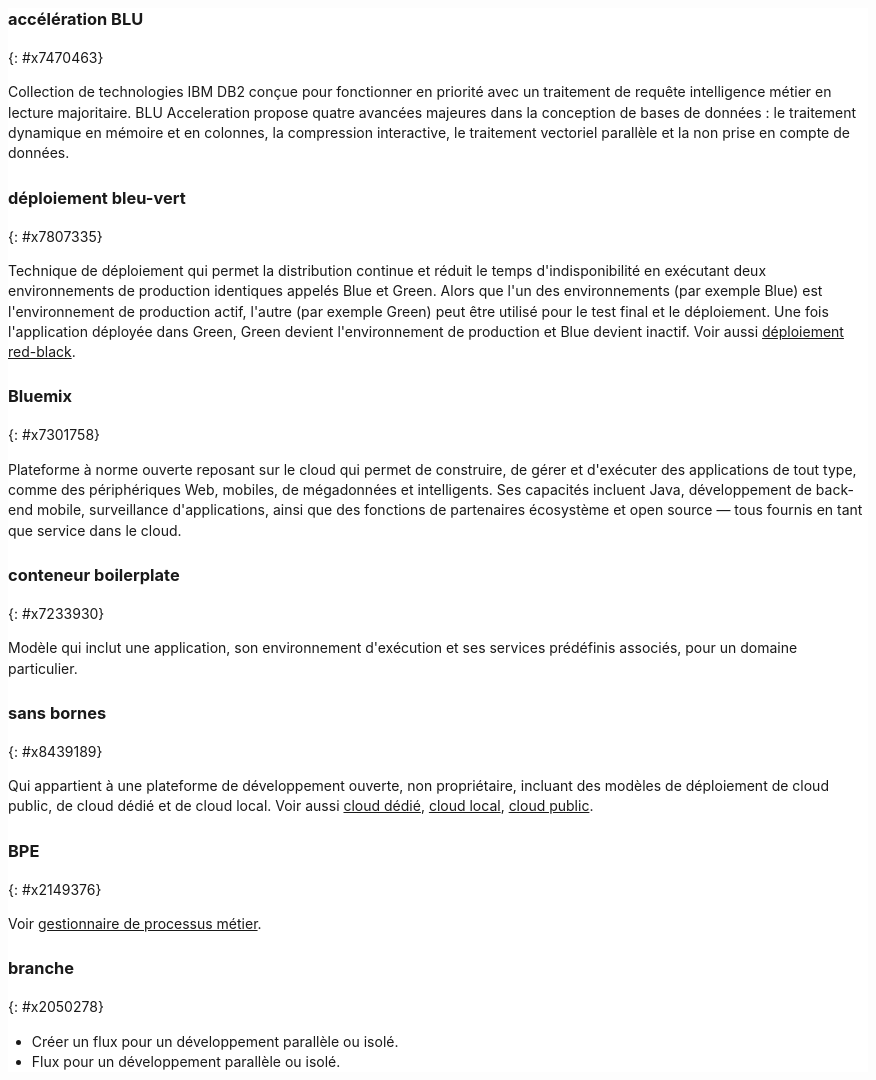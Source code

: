 ### accélération BLU
{: #x7470463}

Collection de technologies IBM DB2 conçue pour fonctionner en priorité avec un traitement de requête intelligence métier en lecture majoritaire. BLU Acceleration propose quatre avancées majeures dans la conception de bases de données : le traitement dynamique en mémoire et en colonnes, la compression interactive, le traitement vectoriel parallèle et la non prise en compte de données.

### déploiement bleu-vert
{: #x7807335}

Technique de déploiement qui permet la distribution continue et réduit le temps d'indisponibilité en exécutant deux environnements de production
identiques appelés Blue et Green. Alors que l'un des environnements (par exemple Blue) est l'environnement de production actif, l'autre (par exemple Green)
peut être utilisé pour le test final et le déploiement. Une fois l'application déployée dans Green, Green devient l'environnement de production et Blue
devient inactif. Voir aussi [déploiement red-black](#x8439181).

### Bluemix
{: #x7301758}

Plateforme à norme ouverte reposant sur le cloud qui permet de construire, de gérer et d'exécuter des applications de tout type, comme des
périphériques Web, mobiles, de mégadonnées et intelligents. Ses capacités incluent Java, développement de back-end mobile, surveillance d'applications, ainsi que des
fonctions de partenaires écosystème et open source &mdash; tous fournis en tant que service dans le cloud.

### conteneur boilerplate
{: #x7233930}

Modèle qui inclut une application, son environnement d'exécution et ses services prédéfinis associés, pour un domaine particulier.

### sans bornes
{: #x8439189}

Qui appartient à une plateforme de développement ouverte, non propriétaire, incluant des modèles de déploiement de cloud public,
de cloud dédié et de cloud local. Voir aussi [cloud dédié](#x8439199),
[cloud local](#x8439194), [cloud public](#x4585370).

### BPE
{: #x2149376}

Voir [gestionnaire de processus métier](#x2214384).

### branche
{: #x2050278}

- Créer un flux pour un développement parallèle ou isolé.
- Flux pour un développement parallèle ou isolé.
